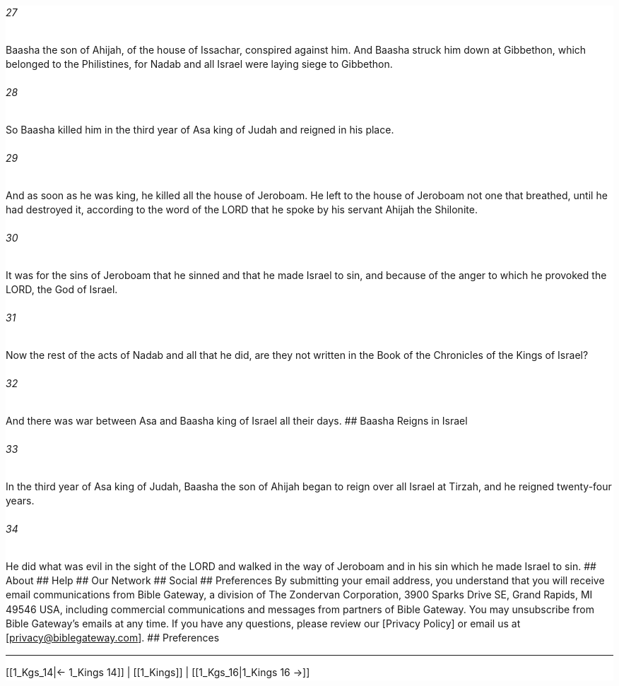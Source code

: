 ###### 27 
Baasha the son of Ahijah, of the house of Issachar, conspired against him. And Baasha struck him down at Gibbethon, which belonged to the Philistines, for Nadab and all Israel were laying siege to Gibbethon. 

###### 28 
So Baasha killed him in the third year of Asa king of Judah and reigned in his place. 

###### 29 
And as soon as he was king, he killed all the house of Jeroboam. He left to the house of Jeroboam not one that breathed, until he had destroyed it, according to the word of the LORD that he spoke by his servant Ahijah the Shilonite. 

###### 30 
It was for the sins of Jeroboam that he sinned and that he made Israel to sin, and because of the anger to which he provoked the LORD, the God of Israel. 

###### 31 
Now the rest of the acts of Nadab and all that he did, are they not written in the Book of the Chronicles of the Kings of Israel? 

###### 32 
And there was war between Asa and Baasha king of Israel all their days. ## Baasha Reigns in Israel 

###### 33 
In the third year of Asa king of Judah, Baasha the son of Ahijah began to reign over all Israel at Tirzah, and he reigned twenty-four years. 

###### 34 
He did what was evil in the sight of the LORD and walked in the way of Jeroboam and in his sin which he made Israel to sin. ## About ## Help ## Our Network ## Social ## Preferences By submitting your email address, you understand that you will receive email communications from Bible Gateway, a division of The Zondervan Corporation, 3900 Sparks Drive SE, Grand Rapids, MI 49546 USA, including commercial communications and messages from partners of Bible Gateway. You may unsubscribe from Bible Gateway&rsquo;s emails at any time. If you have any questions, please review our [Privacy Policy] or email us at [privacy@biblegateway.com]. ## Preferences

***

[[1_Kgs_14|← 1_Kings 14]] | [[1_Kings]] | [[1_Kgs_16|1_Kings 16 →]]
